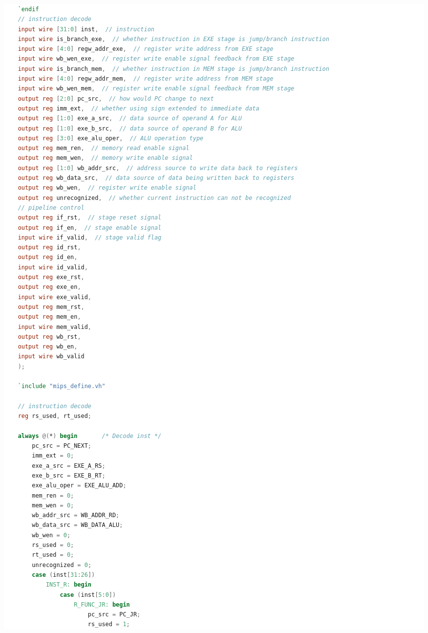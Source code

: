 ```verilog
	`endif
	// instruction decode
	input wire [31:0] inst,  // instruction
	input wire is_branch_exe,  // whether instruction in EXE stage is jump/branch instruction
	input wire [4:0] regw_addr_exe,  // register write address from EXE stage
	input wire wb_wen_exe,  // register write enable signal feedback from EXE stage
	input wire is_branch_mem,  // whether instruction in MEM stage is jump/branch instruction
	input wire [4:0] regw_addr_mem,  // register write address from MEM stage
	input wire wb_wen_mem,  // register write enable signal feedback from MEM stage
	output reg [2:0] pc_src,  // how would PC change to next
	output reg imm_ext,  // whether using sign extended to immediate data
	output reg [1:0] exe_a_src,  // data source of operand A for ALU
	output reg [1:0] exe_b_src,  // data source of operand B for ALU
	output reg [3:0] exe_alu_oper,  // ALU operation type
	output reg mem_ren,  // memory read enable signal
	output reg mem_wen,  // memory write enable signal
	output reg [1:0] wb_addr_src,  // address source to write data back to registers
	output reg wb_data_src,  // data source of data being written back to registers
	output reg wb_wen,  // register write enable signal
	output reg unrecognized,  // whether current instruction can not be recognized
	// pipeline control
	output reg if_rst,  // stage reset signal
	output reg if_en,  // stage enable signal
	input wire if_valid,  // stage valid flag
	output reg id_rst,
	output reg id_en,
	input wire id_valid,
	output reg exe_rst,
	output reg exe_en,
	input wire exe_valid,
	output reg mem_rst,
	output reg mem_en,
	input wire mem_valid,
	output reg wb_rst,
	output reg wb_en,
	input wire wb_valid
	);
	
	`include "mips_define.vh"
	
	// instruction decode
	reg rs_used, rt_used;
	
	always @(*) begin		/* Decode inst */
		pc_src = PC_NEXT;
		imm_ext = 0;
		exe_a_src = EXE_A_RS;
		exe_b_src = EXE_B_RT;
		exe_alu_oper = EXE_ALU_ADD;
		mem_ren = 0;
		mem_wen = 0;
		wb_addr_src = WB_ADDR_RD;
		wb_data_src = WB_DATA_ALU;
		wb_wen = 0;
		rs_used = 0;
		rt_used = 0;
		unrecognized = 0;
		case (inst[31:26])
			INST_R: begin
				case (inst[5:0])
					R_FUNC_JR: begin
						pc_src = PC_JR;
						rs_used = 1;
```